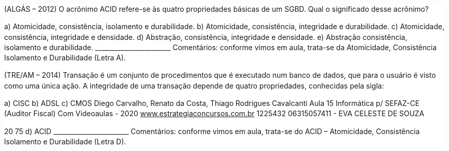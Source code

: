 (ALGÁS  –  2012)  O  acrônimo  ACID  refere-se  às  quatro  propriedades  básicas  de  um SGBD. Qual o significado desse acrônimo?

a) Atomicidade, consistência, isolamento e durabilidade.
b) Atomicidade, consistência, integridade e durabilidade.
c) Atomicidade, consistência, integridade e densidade.
d) Abstração, consistência, integridade e densidade.
e) Abstração consistência, isolamento e durabilidade.
_______________________ Comentários: conforme vimos em aula, trata-se da Atomicidade, Consistência Isolamento e Durabilidade (Letra A).

(TRE/AM – 2014) Transação é um conjunto de procedimentos que é executado num banco de dados, que para o usuário é visto como uma única ação. A integridade de uma transação depende de quatro propriedades, conhecidas pela sigla:

a) CISC
b) ADSL
c) CMOS
Diego Carvalho, Renato da Costa, Thiago Rodrigues Cavalcanti Aula 15
Informática p/ SEFAZ-CE (Auditor Fiscal) Com Videoaulas - 2020 www.estrategiaconcursos.com.br 1225432
06315057411 - EVA CELESTE DE SOUZA 








20
75
d) ACID
_______________________ Comentários: conforme vimos em aula, trata-se do ACID – Atomicidade, Consistência Isolamento e Durabilidade (Letra D).





































